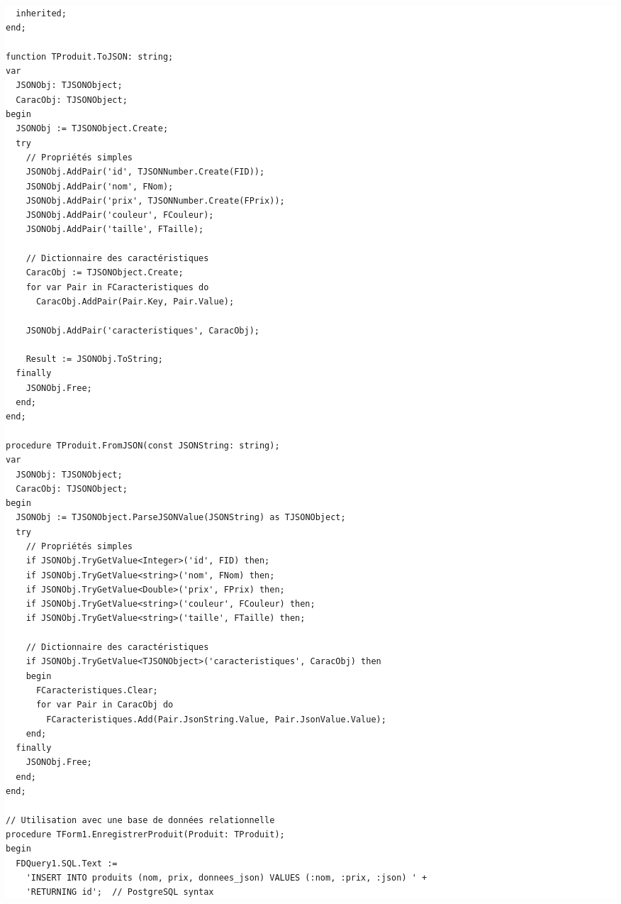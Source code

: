 ```delphi
  inherited;
end;

function TProduit.ToJSON: string;
var
  JSONObj: TJSONObject;
  CaracObj: TJSONObject;
begin
  JSONObj := TJSONObject.Create;
  try
    // Propriétés simples
    JSONObj.AddPair('id', TJSONNumber.Create(FID));
    JSONObj.AddPair('nom', FNom);
    JSONObj.AddPair('prix', TJSONNumber.Create(FPrix));
    JSONObj.AddPair('couleur', FCouleur);
    JSONObj.AddPair('taille', FTaille);

    // Dictionnaire des caractéristiques
    CaracObj := TJSONObject.Create;
    for var Pair in FCaracteristiques do
      CaracObj.AddPair(Pair.Key, Pair.Value);

    JSONObj.AddPair('caracteristiques', CaracObj);

    Result := JSONObj.ToString;
  finally
    JSONObj.Free;
  end;
end;

procedure TProduit.FromJSON(const JSONString: string);
var
  JSONObj: TJSONObject;
  CaracObj: TJSONObject;
begin
  JSONObj := TJSONObject.ParseJSONValue(JSONString) as TJSONObject;
  try
    // Propriétés simples
    if JSONObj.TryGetValue<Integer>('id', FID) then;
    if JSONObj.TryGetValue<string>('nom', FNom) then;
    if JSONObj.TryGetValue<Double>('prix', FPrix) then;
    if JSONObj.TryGetValue<string>('couleur', FCouleur) then;
    if JSONObj.TryGetValue<string>('taille', FTaille) then;

    // Dictionnaire des caractéristiques
    if JSONObj.TryGetValue<TJSONObject>('caracteristiques', CaracObj) then
    begin
      FCaracteristiques.Clear;
      for var Pair in CaracObj do
        FCaracteristiques.Add(Pair.JsonString.Value, Pair.JsonValue.Value);
    end;
  finally
    JSONObj.Free;
  end;
end;

// Utilisation avec une base de données relationnelle
procedure TForm1.EnregistrerProduit(Produit: TProduit);
begin
  FDQuery1.SQL.Text :=
    'INSERT INTO produits (nom, prix, donnees_json) VALUES (:nom, :prix, :json) ' +
    'RETURNING id';  // PostgreSQL syntax

```